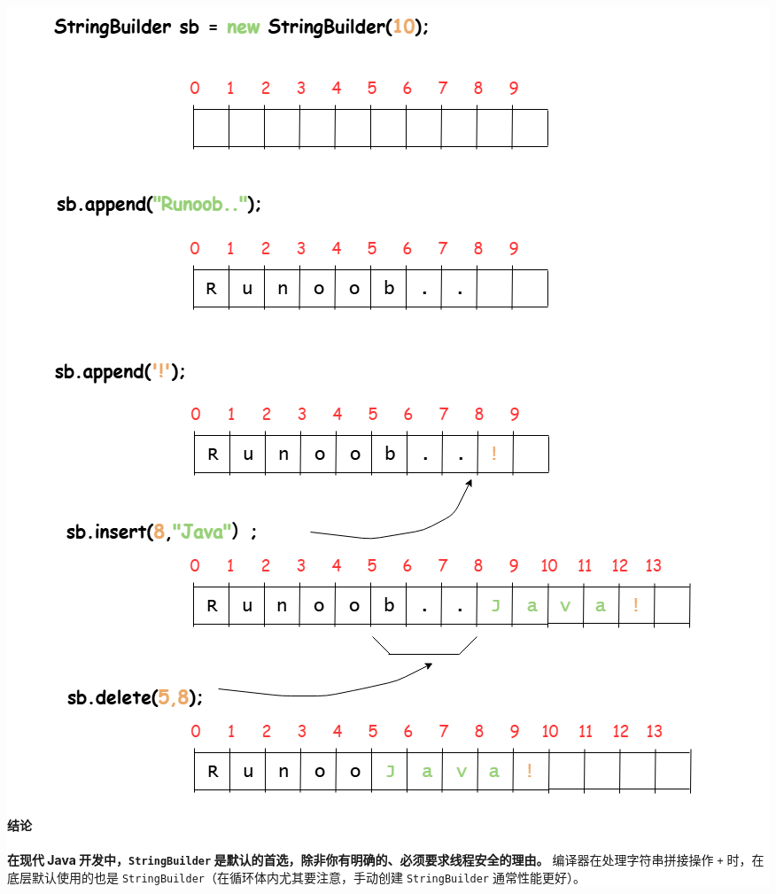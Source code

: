   ![方法](image.png)

#### 结论

**在现代 Java 开发中，`StringBuilder` 是默认的首选，除非你有明确的、必须要求线程安全的理由。** 编译器在处理字符串拼接操作 `+` 时，在底层默认使用的也是 `StringBuilder`（在循环体内尤其要注意，手动创建 `StringBuilder` 通常性能更好）。
